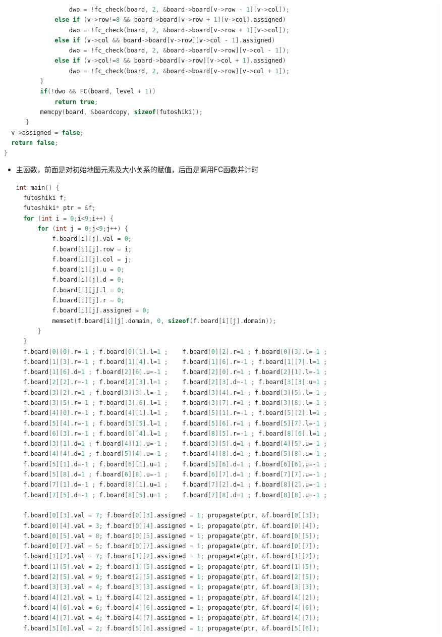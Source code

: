   ```c++
  					dwo = !fc_check(board, 2, &board->board[v->row - 1][v->col]);
  				else if (v->row!=8 && board->board[v->row + 1][v->col].assigned)
  					dwo = !fc_check(board, 2, &board->board[v->row + 1][v->col]);
  				else if (v->col && board->board[v->row][v->col - 1].assigned)
  					dwo = !fc_check(board, 2, &board->board[v->row][v->col - 1]);
  				else if (v->col!=8 && board->board[v->row][v->col + 1].assigned)
  					dwo = !fc_check(board, 2, &board->board[v->row][v->col + 1]);
  			}
  			if(!dwo && FC(board, level + 1))
  				return true;
  			memcpy(board, &boardcopy, sizeof(futoshiki));
  		}
  	v->assigned = false;
  	return false;
  }
  ```

- 主函数，前面是对初始地图元素及大小关系的赋值，后面是调用FC函数并计时

  ```c++
  int main() {
  	futoshiki f;
  	futoshiki* ptr = &f;
  	for (int i = 0;i<9;i++) {
  		for (int j = 0;j<9;j++) {
  			f.board[i][j].val = 0;
  			f.board[i][j].row = i;
  			f.board[i][j].col = j;
  			f.board[i][j].u = 0;
  			f.board[i][j].d = 0;
  			f.board[i][j].l = 0;
  			f.board[i][j].r = 0;
  			f.board[i][j].assigned = 0;
  			memset(f.board[i][j].domain, 0, sizeof(f.board[i][j].domain));
  		}
  	}
  	f.board[0][0].r=-1 ; f.board[0][1].l=1 ;	f.board[0][2].r=1 ; f.board[0][3].l=-1 ;
  	f.board[1][3].r=-1 ; f.board[1][4].l=1 ;	f.board[1][6].r=-1 ; f.board[1][7].l=1 ;
  	f.board[1][6].d=1 ; f.board[2][6].u=-1 ;	f.board[2][0].r=1 ; f.board[2][1].l=-1 ;
  	f.board[2][2].r=-1 ; f.board[2][3].l=1 ;	f.board[2][3].d=-1 ; f.board[3][3].u=1 ;
  	f.board[3][2].r=1 ; f.board[3][3].l=-1 ;	f.board[3][4].r=1 ; f.board[3][5].l=-1 ;
  	f.board[3][5].r=-1 ; f.board[3][6].l=1 ;	f.board[3][7].r=1 ; f.board[3][8].l=-1 ;
  	f.board[4][0].r=-1 ; f.board[4][1].l=1 ;	f.board[5][1].r=-1 ; f.board[5][2].l=1 ;
  	f.board[5][4].r=-1 ; f.board[5][5].l=1 ;	f.board[5][6].r=1 ; f.board[5][7].l=-1 ;
  	f.board[6][3].r=-1 ; f.board[6][4].l=1 ;	f.board[8][5].r=-1 ; f.board[8][6].l=1 ;
  	f.board[3][1].d=1 ; f.board[4][1].u=-1 ;	f.board[3][5].d=1 ; f.board[4][5].u=-1 ;
  	f.board[4][4].d=1 ; f.board[5][4].u=-1 ;	f.board[4][8].d=1 ; f.board[5][8].u=-1 ;
  	f.board[5][1].d=-1 ; f.board[6][1].u=1 ;	f.board[5][6].d=1 ; f.board[6][6].u=-1 ;
  	f.board[5][8].d=1 ; f.board[6][8].u=-1 ;	f.board[6][7].d=1 ; f.board[7][7].u=-1 ;
  	f.board[7][1].d=-1 ; f.board[8][1].u=1 ;	f.board[7][2].d=1 ; f.board[8][2].u=-1 ;
  	f.board[7][5].d=-1 ; f.board[8][5].u=1 ;	f.board[7][8].d=1 ; f.board[8][8].u=-1 ;
  
  	f.board[0][3].val = 7; f.board[0][3].assigned = 1; propagate(ptr, &f.board[0][3]);
  	f.board[0][4].val = 3; f.board[0][4].assigned = 1; propagate(ptr, &f.board[0][4]);
  	f.board[0][5].val = 8; f.board[0][5].assigned = 1; propagate(ptr, &f.board[0][5]);
  	f.board[0][7].val = 5; f.board[0][7].assigned = 1; propagate(ptr, &f.board[0][7]);
  	f.board[1][2].val = 7; f.board[1][2].assigned = 1; propagate(ptr, &f.board[1][2]);
  	f.board[1][5].val = 2; f.board[1][5].assigned = 1; propagate(ptr, &f.board[1][5]);
  	f.board[2][5].val = 9; f.board[2][5].assigned = 1; propagate(ptr, &f.board[2][5]);
  	f.board[3][3].val = 4; f.board[3][3].assigned = 1; propagate(ptr, &f.board[3][3]);
  	f.board[4][2].val = 1; f.board[4][2].assigned = 1; propagate(ptr, &f.board[4][2]);
  	f.board[4][6].val = 6; f.board[4][6].assigned = 1; propagate(ptr, &f.board[4][6]);
  	f.board[4][7].val = 4; f.board[4][7].assigned = 1; propagate(ptr, &f.board[4][7]);
  	f.board[5][6].val = 2; f.board[5][6].assigned = 1; propagate(ptr, &f.board[5][6]);
  ```